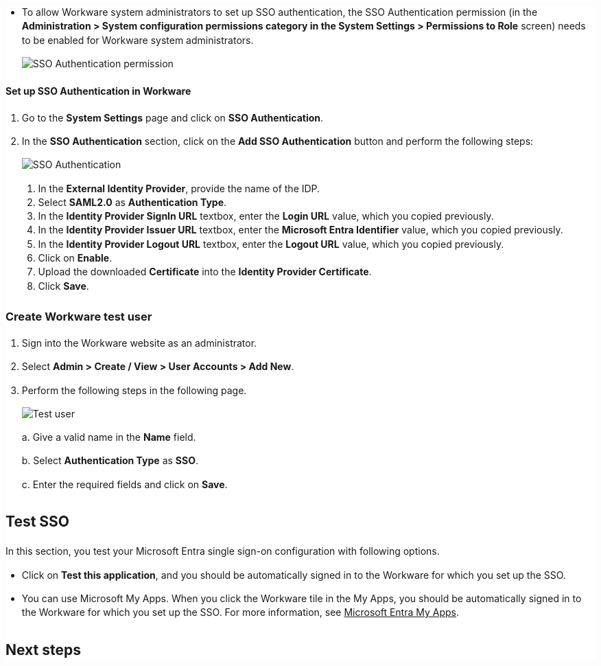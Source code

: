 * To allow Workware system administrators to set up SSO authentication, the SSO Authentication permission (in the **Administration > System configuration permissions category in the System Settings > Permissions to Role** screen) needs to be enabled for Workware system administrators.

    ![SSO Authentication permission](./media/workware-tutorial/permission.png)

#### Set up SSO Authentication in Workware

1. Go to the **System Settings** page and click on **SSO Authentication**.

1. In the **SSO Authentication** section, click on the **Add SSO Authentication** button and perform the following steps: 

    ![SSO Authentication](./media/workware-tutorial/authentication.png)

    1. In the **External Identity Provider**, provide the name of the IDP.
    1. Select **SAML2.0** as **Authentication Type**.
    1. In the **Identity Provider SignIn URL** textbox, enter the **Login URL** value, which you copied previously.
    1. In the **Identity Provider Issuer URL** textbox, enter the **Microsoft Entra Identifier** value, which you copied previously.
    1. In the **Identity Provider Logout URL** textbox, enter the **Logout URL** value, which you copied previously.
    1. Click on **Enable**.
    1. Upload the downloaded **Certificate** into the **Identity Provider Certificate**.
    1. Click **Save**.

### Create Workware test user

1. Sign into the Workware website as an administrator.

1. Select **Admin > Create / View > User Accounts > Add New**.

1. Perform the following steps in the following page.

    ![Test user](./media/workware-tutorial/create-user.png)

    a. Give a valid name in the **Name** field.

    b. Select **Authentication Type** as **SSO**.

    c. Enter the required fields and click on **Save**.

## Test SSO 

In this section, you test your Microsoft Entra single sign-on configuration with following options.

* Click on **Test this application**, and you should be automatically signed in to the Workware for which you set up the SSO.

* You can use Microsoft My Apps. When you click the Workware tile in the My Apps, you should be automatically signed in to the Workware for which you set up the SSO. For more information, see [Microsoft Entra My Apps](/azure/active-directory/manage-apps/end-user-experiences#azure-ad-my-apps).

## Next steps
